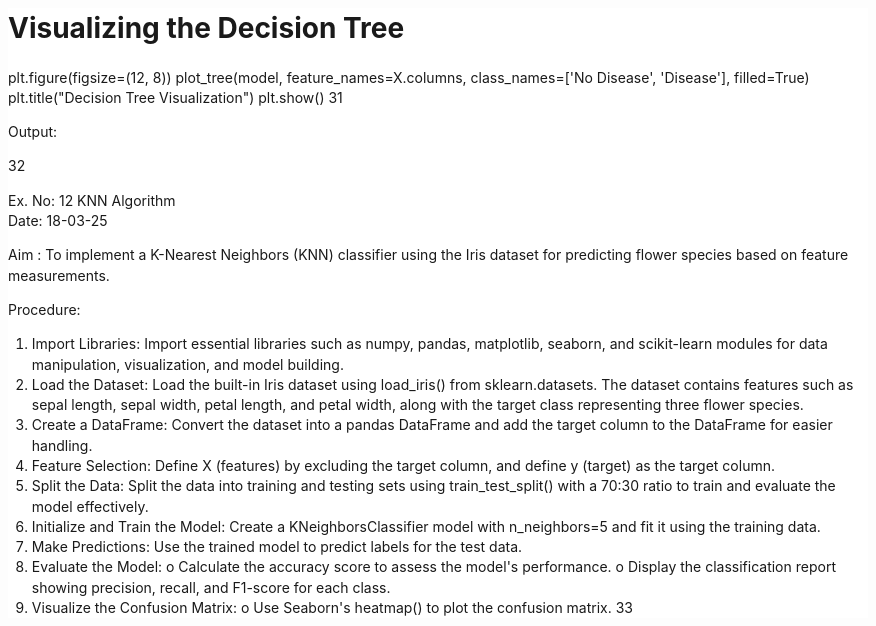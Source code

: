 # Visualizing the Decision Tree 
plt.figure(figsize=(12, 8)) 
plot_tree(model, feature_names=X.columns, class_names=['No Disease', 'Disease'], 
filled=True) 
plt.title("Decision Tree Visualization") 
plt.show() 
31 
 
 
Output: 
 
 
 
 
 
 
 
 
 
 
32 
 
 
Ex. No: 12                                               KNN Algorithm  
Date: 18-03-25 
 
Aim : 
To implement a K-Nearest Neighbors (KNN) classifier using the Iris dataset for 
predicting flower species based on feature measurements. 
 
Procedure: 
1. Import Libraries: 
Import essential libraries such as numpy, pandas, matplotlib, seaborn, and scikit-learn 
modules for data manipulation, visualization, and model building. 
2. Load the Dataset: 
Load the built-in Iris dataset using load_iris() from sklearn.datasets. The dataset 
contains features such as sepal length, sepal width, petal length, and petal width, 
along with the target class representing three flower species. 
3. Create a DataFrame: 
Convert the dataset into a pandas DataFrame and add the target column to the 
DataFrame for easier handling. 
4. Feature Selection: 
Define X (features) by excluding the target column, and define y (target) as the target 
column. 
5. Split the Data: 
Split the data into training and testing sets using train_test_split() with a 70:30 ratio to 
train and evaluate the model effectively. 
6. Initialize and Train the Model: 
Create a KNeighborsClassifier model with n_neighbors=5 and fit it using the training 
data. 
7. Make Predictions: 
Use the trained model to predict labels for the test data. 
8. Evaluate the Model: 
o Calculate the accuracy score to assess the model's performance. 
o Display the classification report showing precision, recall, and F1-score for 
each class. 
9. Visualize the Confusion Matrix: 
o Use Seaborn's heatmap() to plot the confusion matrix. 
33 
 